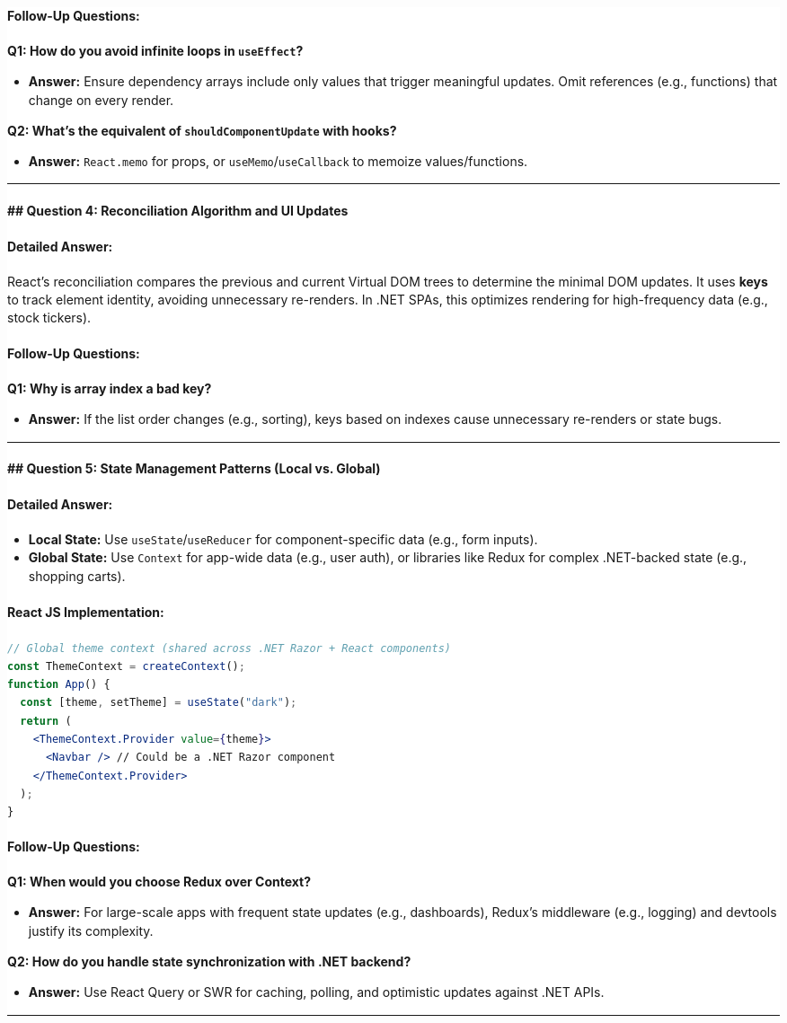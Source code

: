 #### **Follow-Up Questions:**  
**Q1: How do you avoid infinite loops in `useEffect`?**  
* **Answer:** Ensure dependency arrays include only values that trigger meaningful updates. Omit references (e.g., functions) that change on every render.  

**Q2: What’s the equivalent of `shouldComponentUpdate` with hooks?**  
* **Answer:** `React.memo` for props, or `useMemo`/`useCallback` to memoize values/functions.  

---

#### **## Question 4: Reconciliation Algorithm and UI Updates**

#### **Detailed Answer:**  
React’s reconciliation compares the previous and current Virtual DOM trees to determine the minimal DOM updates. It uses **keys** to track element identity, avoiding unnecessary re-renders. In .NET SPAs, this optimizes rendering for high-frequency data (e.g., stock tickers).

#### **Follow-Up Questions:**  
**Q1: Why is array index a bad key?**  
* **Answer:** If the list order changes (e.g., sorting), keys based on indexes cause unnecessary re-renders or state bugs.  

---

#### **## Question 5: State Management Patterns (Local vs. Global)**

#### **Detailed Answer:**  
- **Local State:** Use `useState`/`useReducer` for component-specific data (e.g., form inputs).  
- **Global State:** Use `Context` for app-wide data (e.g., user auth), or libraries like Redux for complex .NET-backed state (e.g., shopping carts).  

#### **React JS Implementation:**  
```jsx
// Global theme context (shared across .NET Razor + React components)
const ThemeContext = createContext();
function App() {
  const [theme, setTheme] = useState("dark");
  return (
    <ThemeContext.Provider value={theme}>
      <Navbar /> // Could be a .NET Razor component
    </ThemeContext.Provider>
  );
}
```

#### **Follow-Up Questions:**  
**Q1: When would you choose Redux over Context?**  
* **Answer:** For large-scale apps with frequent state updates (e.g., dashboards), Redux’s middleware (e.g., logging) and devtools justify its complexity.  

**Q2: How do you handle state synchronization with .NET backend?**  
* **Answer:** Use React Query or SWR for caching, polling, and optimistic updates against .NET APIs.  

---